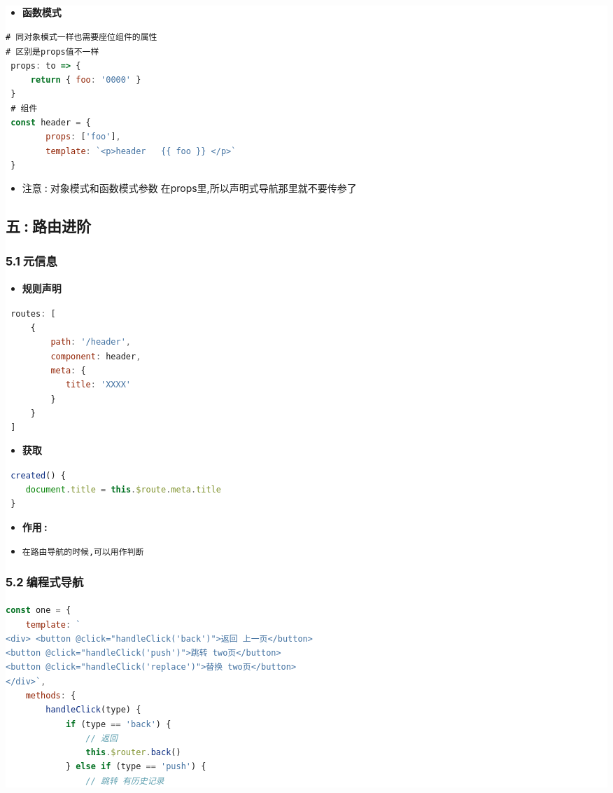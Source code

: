 - **函数模式**

```js
# 同对象模式一样也需要座位组件的属性
# 区别是props值不一样
 props: to => {
     return { foo: '0000' }
 }
 # 组件
 const header = {
        props: ['foo'],
        template: `<p>header   {{ foo }} </p>`
 }
```

- 注意 : 对象模式和函数模式参数 在props里,所以声明式导航那里就不要传参了 



## 五 : 路由进阶

### 5.1 元信息

- **规则声明**

```js
 routes: [
     {
         path: '/header',
         component: header,
         meta: {
            title: 'XXXX'
         }
     }
 ]
```

- **获取**

```js
 created() {
    document.title = this.$route.meta.title
 }
```

- **作用 :** 

- ```
  在路由导航的时候,可以用作判断
  ```



### 5.2 编程式导航

```js
const one = {
    template: ` 
<div> <button @click="handleClick('back')">返回 上一页</button>
<button @click="handleClick('push')">跳转 two页</button>
<button @click="handleClick('replace')">替换 two页</button> 
</div>`,
    methods: {
        handleClick(type) {
            if (type == 'back') {
                // 返回
                this.$router.back()
            } else if (type == 'push') {
                // 跳转 有历史记录
  ```